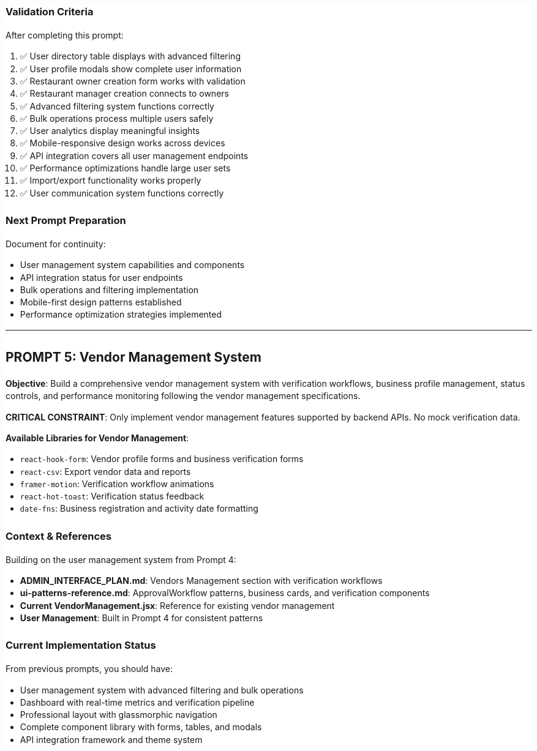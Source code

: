 ### Validation Criteria

After completing this prompt:
1. ✅ User directory table displays with advanced filtering
2. ✅ User profile modals show complete user information
3. ✅ Restaurant owner creation form works with validation
4. ✅ Restaurant manager creation connects to owners
5. ✅ Advanced filtering system functions correctly
6. ✅ Bulk operations process multiple users safely
7. ✅ User analytics display meaningful insights
8. ✅ Mobile-responsive design works across devices
9. ✅ API integration covers all user management endpoints
10. ✅ Performance optimizations handle large user sets
11. ✅ Import/export functionality works properly
12. ✅ User communication system functions correctly

### Next Prompt Preparation
Document for continuity:
- User management system capabilities and components
- API integration status for user endpoints
- Bulk operations and filtering implementation
- Mobile-first design patterns established
- Performance optimization strategies implemented

---

## PROMPT 5: Vendor Management System

**Objective**: Build a comprehensive vendor management system with verification workflows, business profile management, status controls, and performance monitoring following the vendor management specifications.

**CRITICAL CONSTRAINT**: Only implement vendor management features supported by backend APIs. No mock verification data.

**Available Libraries for Vendor Management**:
- `react-hook-form`: Vendor profile forms and business verification forms
- `react-csv`: Export vendor data and reports
- `framer-motion`: Verification workflow animations
- `react-hot-toast`: Verification status feedback
- `date-fns`: Business registration and activity date formatting

### Context & References
Building on the user management system from Prompt 4:
- **ADMIN_INTERFACE_PLAN.md**: Vendors Management section with verification workflows
- **ui-patterns-reference.md**: ApprovalWorkflow patterns, business cards, and verification components
- **Current VendorManagement.jsx**: Reference for existing vendor management
- **User Management**: Built in Prompt 4 for consistent patterns

### Current Implementation Status
From previous prompts, you should have:
- User management system with advanced filtering and bulk operations
- Dashboard with real-time metrics and verification pipeline
- Professional layout with glassmorphic navigation
- Complete component library with forms, tables, and modals
- API integration framework and theme system
